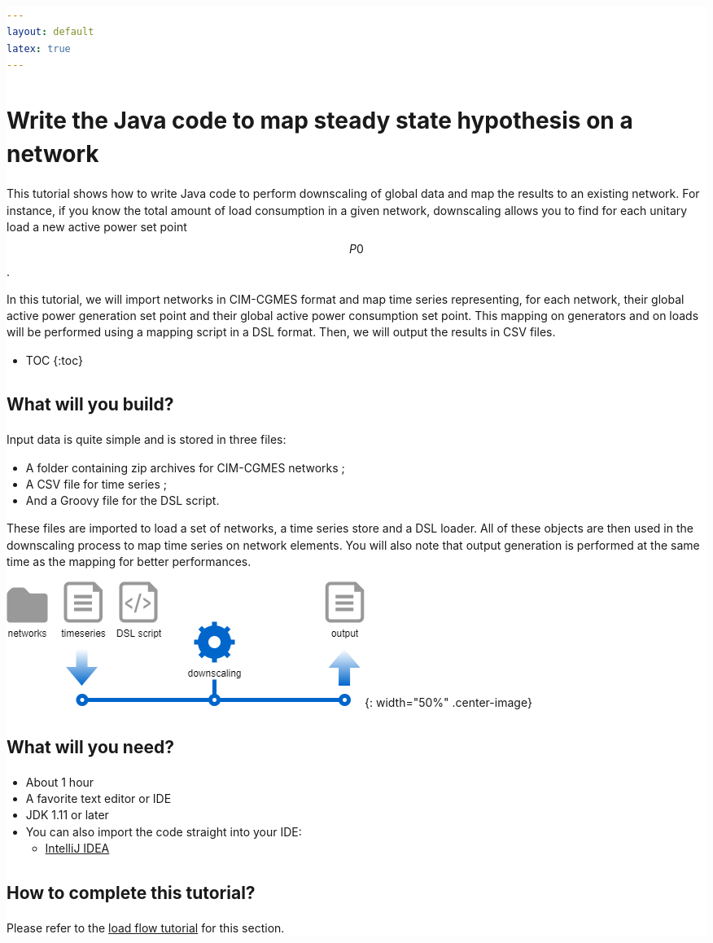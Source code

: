 ```yaml
---
layout: default
latex: true
---
```


# Write the Java code to map steady state hypothesis on a network
This tutorial shows how to write Java code to perform downscaling of global data and map the results to an existing network. For instance, if you know the total amount of load consumption in a given network, downscaling allows you to find for each unitary load a new active power set point $$P0$$.

In this tutorial, we will import networks in CIM-CGMES format and map time series representing, for each network, their global active power generation set point and their global active power consumption set point. This mapping on generators and on loads will be performed using a mapping script in a DSL format. Then, we will output the results in CSV files.

* TOC
{:toc}

## What will you build?
Input data is quite simple and is stored in three files:
- A folder containing zip archives for CIM-CGMES networks ;
- A CSV file for time series ;
- And a Groovy file for the DSL script.

These files are imported to load a set of networks, a time series store and a DSL loader. All of these objects are then used in the downscaling process to map time series on network elements. You will also note that output generation is performed at the same time as the mapping for better performances.

![downscaling](./img/downscaling/downscaling.png){: width="50%" .center-image}

## What will you need?
- About 1 hour
- A favorite text editor or IDE
- JDK 1.11 or later
- You can also import the code straight into your IDE:
    - [IntelliJ IDEA](intellij.md)

## How to complete this tutorial?
Please refer to the [load flow tutorial](loadflow.md#how-to-complete-this-tutorial) for this section.
